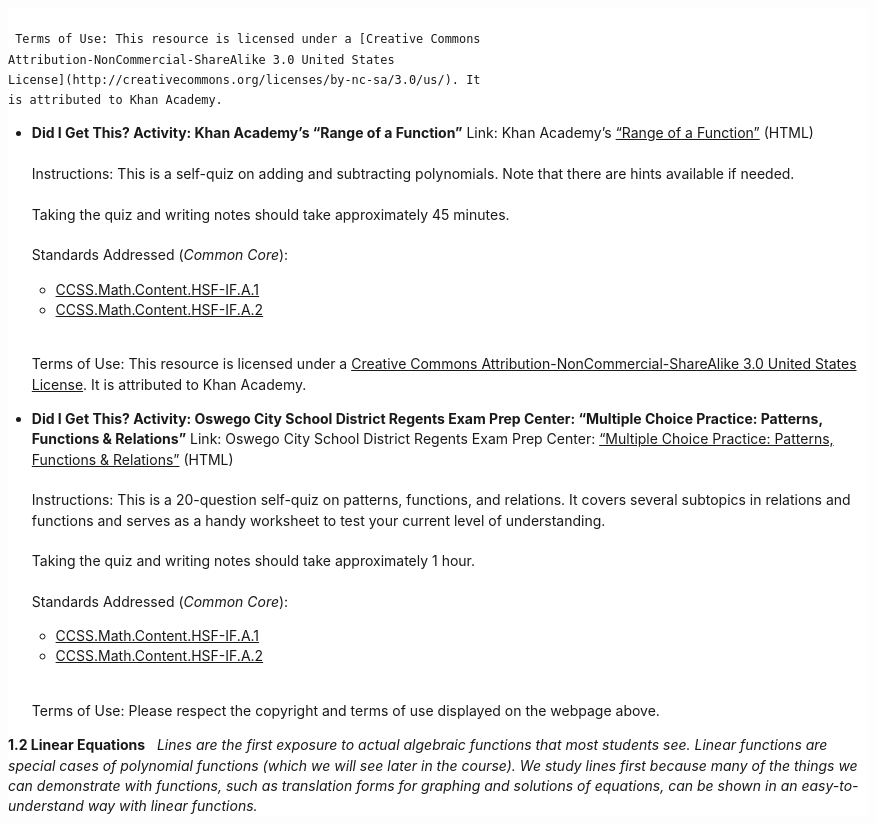        
     Terms of Use: This resource is licensed under a [Creative Commons
    Attribution-NonCommercial-ShareAlike 3.0 United States
    License](http://creativecommons.org/licenses/by-nc-sa/3.0/us/). It
    is attributed to Khan Academy.

-   **Did I Get This? Activity: Khan Academy’s “Range of a Function”**
    Link: Khan Academy’s [“Range of a
    Function”](https://www.khanacademy.org/math/algebra/algebra-functions/domain_and_range/e/range_of_a_function)
    (HTML)  
        
     Instructions: This is a self-quiz on adding and subtracting
    polynomials. Note that there are hints available if needed.  
        
     Taking the quiz and writing notes should take approximately 45
    minutes.  
        
     Standards Addressed (*Common Core*):  

    -   [CCSS.Math.Content.HSF-IF.A.1](http://www.corestandards.org/Math/Content/HSF/IF/A/1)
    -   [CCSS.Math.Content.HSF-IF.A.2](http://www.corestandards.org/Math/Content/HSF/IF/A/2)

       
     Terms of Use: This resource is licensed under a [Creative Commons
    Attribution-NonCommercial-ShareAlike 3.0 United States
    License](http://creativecommons.org/licenses/by-nc-sa/3.0/us/). It
    is attributed to Khan Academy.

-   **Did I Get This? Activity: Oswego City School District Regents Exam
    Prep Center: “Multiple Choice Practice: Patterns, Functions &
    Relations”**
    Link: Oswego City School District Regents Exam Prep Center:
    [“Multiple Choice Practice: Patterns, Functions &
    Relations”](http://www.regentsprep.org/Regents/math/algtrig/MultipleChoiceReview/PatternsFunctions.htm)
    (HTML)  
        
     Instructions: This is a 20-question self-quiz on patterns,
    functions, and relations. It covers several subtopics in relations
    and functions and serves as a handy worksheet to test your current
    level of understanding.  
        
     Taking the quiz and writing notes should take approximately 1
    hour.  
        
     Standards Addressed (*Common Core*):  

    -   [CCSS.Math.Content.HSF-IF.A.1](http://www.corestandards.org/Math/Content/HSF/IF/A/1)
    -   [CCSS.Math.Content.HSF-IF.A.2](http://www.corestandards.org/Math/Content/HSF/IF/A/2)

       
     Terms of Use: Please respect the copyright and terms of use
    displayed on the webpage above.

**1.2 Linear Equations** <span id="1.2"></span> 
*Lines are the first exposure to actual algebraic functions that most
students see. Linear functions are special cases of polynomial functions
(which we will see later in the course). We study lines first because
many of the things we can demonstrate with functions, such as
translation forms for graphing and solutions of equations, can be shown
in an easy-to-understand way with linear functions.*
